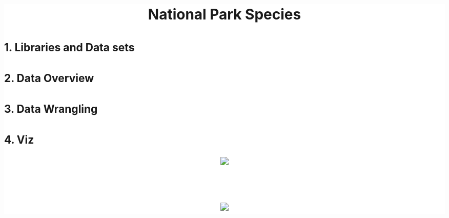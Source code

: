 <h1 align="center"> National Park Species </h1>


<h2 align="left"> 1. Libraries and Data sets </h2>

<h2 align="left"> 2. Data Overview </h2>

<h2 align="left"> 3. Data Wrangling </h2>

<h2 align="left"> 4. Viz </h2>

<p align="center">
  <img src="/RDocs/dsr/W41_National_Park_Species/plots_w41/file_name.png" width="60%">
</p>
<br></br>
<p align="center">
  <img src="/RDocs/dsr/W41_National_Park_Species/plots_w41/file_name.gif" width="60%">
</p>

